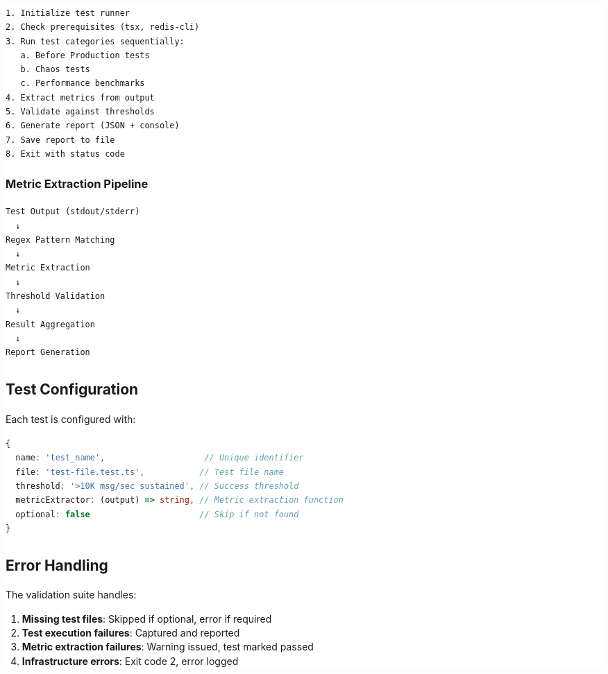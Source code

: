 ```
1. Initialize test runner
2. Check prerequisites (tsx, redis-cli)
3. Run test categories sequentially:
   a. Before Production tests
   b. Chaos tests
   c. Performance benchmarks
4. Extract metrics from output
5. Validate against thresholds
6. Generate report (JSON + console)
7. Save report to file
8. Exit with status code
```

### Metric Extraction Pipeline

```
Test Output (stdout/stderr)
  ↓
Regex Pattern Matching
  ↓
Metric Extraction
  ↓
Threshold Validation
  ↓
Result Aggregation
  ↓
Report Generation
```

## Test Configuration

Each test is configured with:

```typescript
{
  name: 'test_name',                    // Unique identifier
  file: 'test-file.test.ts',           // Test file name
  threshold: '>10K msg/sec sustained', // Success threshold
  metricExtractor: (output) => string, // Metric extraction function
  optional: false                      // Skip if not found
}
```

## Error Handling

The validation suite handles:

1. **Missing test files**: Skipped if optional, error if required
2. **Test execution failures**: Captured and reported
3. **Metric extraction failures**: Warning issued, test marked passed
4. **Infrastructure errors**: Exit code 2, error logged
